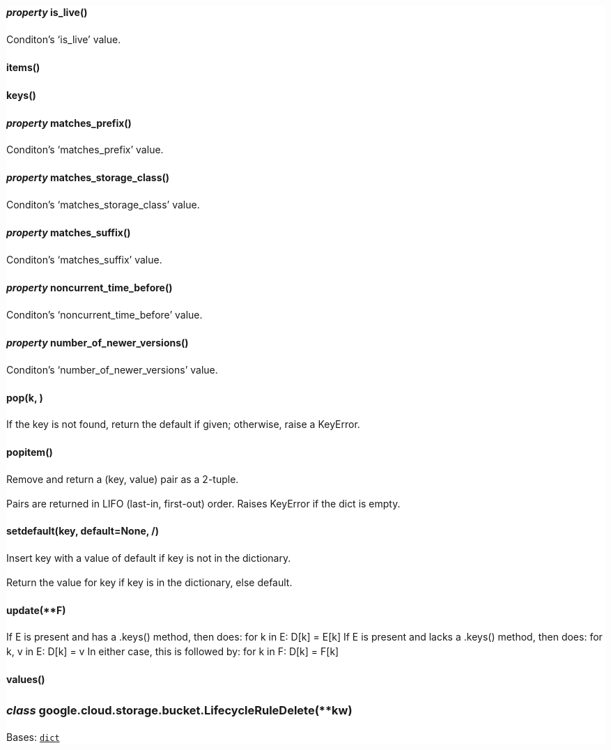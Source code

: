
#### _property_ is_live()
Conditon’s ‘is_live’ value.


#### items()

#### keys()

#### _property_ matches_prefix()
Conditon’s ‘matches_prefix’ value.


#### _property_ matches_storage_class()
Conditon’s ‘matches_storage_class’ value.


#### _property_ matches_suffix()
Conditon’s ‘matches_suffix’ value.


#### _property_ noncurrent_time_before()
Conditon’s ‘noncurrent_time_before’ value.


#### _property_ number_of_newer_versions()
Conditon’s ‘number_of_newer_versions’ value.


#### pop(k, )
If the key is not found, return the default if given; otherwise,
raise a KeyError.


#### popitem()
Remove and return a (key, value) pair as a 2-tuple.

Pairs are returned in LIFO (last-in, first-out) order.
Raises KeyError if the dict is empty.


#### setdefault(key, default=None, /)
Insert key with a value of default if key is not in the dictionary.

Return the value for key if key is in the dictionary, else default.


#### update(\*\*F)
If E is present and has a .keys() method, then does:  for k in E: D[k] = E[k]
If E is present and lacks a .keys() method, then does:  for k, v in E: D[k] = v
In either case, this is followed by: for k in F:  D[k] = F[k]


#### values()

### _class_ google.cloud.storage.bucket.LifecycleRuleDelete(\*\*kw)
Bases: [`dict`](https://python.readthedocs.io/en/latest/library/stdtypes.html#dict)
